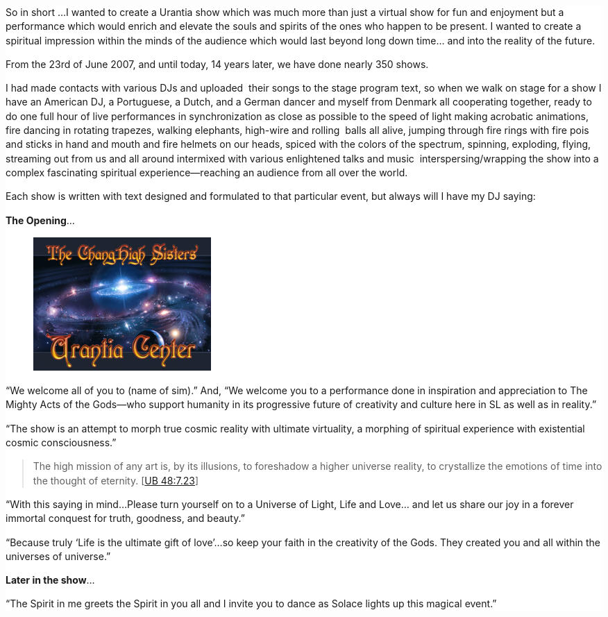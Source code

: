 So in short …I wanted to create a Urantia show which was much more than just a virtual show for fun and enjoyment but a performance which would enrich and elevate the souls and spirits of the ones who happen to be present. I wanted to create a spiritual impression within the minds of the audience which would last beyond long down time… and into the reality of the future.

From the 23rd of June 2007, and until today, 14 years later, we have done nearly 350 shows.

I had made contacts with various DJs and uploaded  their songs to the stage program text, so when we walk on stage for a show I have an American DJ, a Portuguese, a Dutch, and a German dancer and myself from Denmark all cooperating together, ready to do one full hour of live performances in synchronization as close as possible to the speed of light making acrobatic animations, fire dancing in rotating trapezes, walking elephants, high-wire and rolling  balls all alive, jumping through fire rings with fire pois and sticks in hand and mouth and fire helmets on our heads, spiced with the colors of the spectrum, spinning, exploding, flying, streaming out from us and all around intermixed with various enlightened talks and music  interspersing/wrapping the show into a complex fascinating spiritual experience—reaching an audience from all over the world.

Each show is written with text designed and formulated to that particular event, but always will I have my DJ saying: 

**The Opening**…

<figure id="Figure_4" class="image urantiapedia image-style-align-left">
<img src="../../../image/article/IUA_Journal/ChangHigh-Sisters.jpg">
</figure>

“We welcome all of you to (name of sim).” And, “We welcome you to a performance done in inspiration and appreciation to The Mighty Acts of the Gods—who support humanity in its progressive future of creativity and culture here in SL as well as in reality.”

“The show is an attempt to morph true cosmic reality with ultimate virtuality, a morphing of spiritual experience with existential cosmic consciousness.”

> The high mission of any art is, by its illusions, to foreshadow a higher universe reality, to crystallize the emotions of time into the thought of eternity. [[UB 48:7.23](/en/The_Urantia_Book/48#p7_23)]

“With this saying in mind…Please turn yourself on to a Universe of Light, Life and Love… and let us share our joy in a forever immortal conquest for truth, goodness, and beauty.”

“Because truly ‘Life is the ultimate gift of love’…so keep your faith in the creativity of the Gods. They created you and all within the universes of universe.”

**Later in the show**…

“The Spirit in me greets the Spirit in you all and I invite you to dance as Solace lights up this magical event.”
